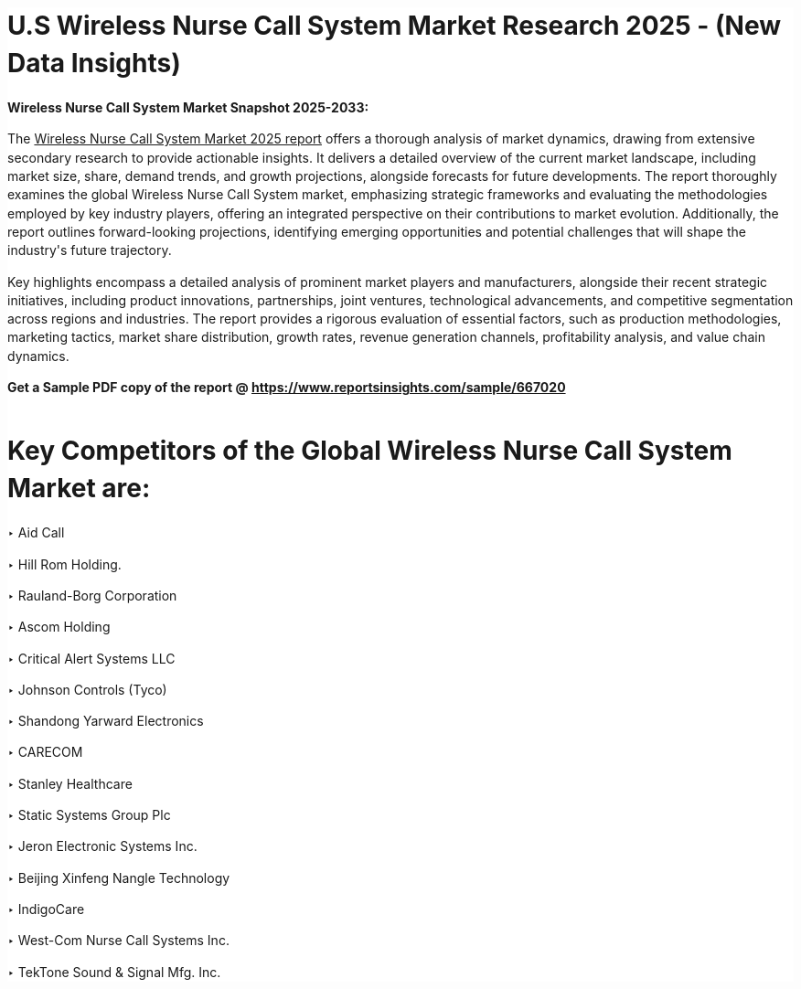 # U.S Wireless Nurse Call System Market Research 2025 - (New Data Insights)

<strong>Wireless Nurse Call System Market Snapshot 2025-2033:</strong>

 The <a href=https://www.reportsinsights.com/sample/667020>Wireless Nurse Call System Market 2025 report</a> offers a thorough analysis of market dynamics, drawing from extensive secondary research to provide actionable insights. It delivers a detailed overview of the current market landscape, including market size, share, demand trends, and growth projections, alongside forecasts for future developments. The report thoroughly examines the global Wireless Nurse Call System market, emphasizing strategic frameworks and evaluating the methodologies employed by key industry players, offering an integrated perspective on their contributions to market evolution. Additionally, the report outlines forward-looking projections, identifying emerging opportunities and potential challenges that will shape the industry's future trajectory.

Key highlights encompass a detailed analysis of prominent market players and manufacturers, alongside their recent strategic initiatives, including product innovations, partnerships, joint ventures, technological advancements, and competitive segmentation across regions and industries. The report provides a rigorous evaluation of essential factors, such as production methodologies, marketing tactics, market share distribution, growth rates, revenue generation channels, profitability analysis, and value chain dynamics.

<strong>Get a Sample PDF copy of the report @ <a href=https://www.reportsinsights.com/sample/667020>https://www.reportsinsights.com/sample/667020</a></strong>

# <strong>Key Competitors of the Global Wireless Nurse Call System Market are:</strong>

‣ Aid Call

‣ Hill Rom Holding.

‣ Rauland-Borg Corporation

‣ Ascom Holding

‣ Critical Alert Systems LLC

‣ Johnson Controls (Tyco)

‣ Shandong Yarward Electronics

‣ CARECOM

‣ Stanley Healthcare

‣ Static Systems Group Plc

‣ Jeron Electronic Systems Inc.

‣ Beijing Xinfeng Nangle Technology

‣ IndigoCare

‣ West-Com Nurse Call Systems Inc.

‣ TekTone Sound & Signal Mfg. Inc.
